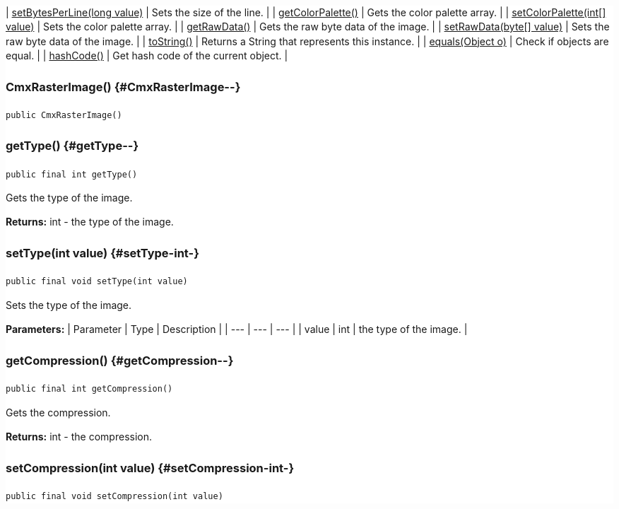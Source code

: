 | [setBytesPerLine(long value)](#setBytesPerLine-long-) | Sets the size of the line. |
| [getColorPalette()](#getColorPalette--) | Gets the color palette array. |
| [setColorPalette(int[] value)](#setColorPalette-int---) | Sets the color palette array. |
| [getRawData()](#getRawData--) | Gets the raw byte data of the image. |
| [setRawData(byte[] value)](#setRawData-byte---) | Sets the raw byte data of the image. |
| [toString()](#toString--) | Returns a String that represents this instance. |
| [equals(Object o)](#equals-java.lang.Object-) | Check if objects are equal. |
| [hashCode()](#hashCode--) | Get hash code of the current object. |
### CmxRasterImage() {#CmxRasterImage--}
```
public CmxRasterImage()
```


### getType() {#getType--}
```
public final int getType()
```


Gets the type of the image.

**Returns:**
int - the type of the image.
### setType(int value) {#setType-int-}
```
public final void setType(int value)
```


Sets the type of the image.

**Parameters:**
| Parameter | Type | Description |
| --- | --- | --- |
| value | int | the type of the image. |

### getCompression() {#getCompression--}
```
public final int getCompression()
```


Gets the compression.

**Returns:**
int - the compression.
### setCompression(int value) {#setCompression-int-}
```
public final void setCompression(int value)
```
